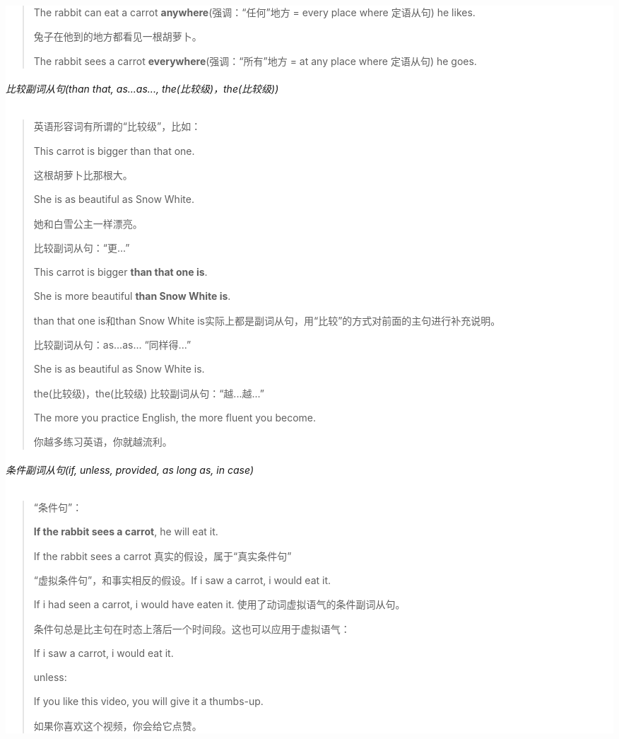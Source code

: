 > The rabbit can eat a carrot **anywhere**(强调：“任何”地方 = every place where 定语从句) he likes.
>
> 兔子在他到的地方都看见一根胡萝卜。
>
> The rabbit sees a carrot **everywhere**(强调：“所有”地方 = at any place where 定语从句) he goes.

###### 比较副词从句(than that, as...as..., the(比较级)，the(比较级))

> 英语形容词有所谓的“比较级”，比如：
>
> This carrot is bigger than that one.
>
> 这根胡萝卜比那根大。
>
> She is as beautiful as Snow White.
>
> 她和白雪公主一样漂亮。
>
> 
>
> 比较副词从句：“更...”
>
> This carrot is bigger **than that one is**.
>
> She is more beautiful **than Snow White is**.
>
> than that one is和than Snow White is实际上都是副词从句，用“比较”的方式对前面的主句进行补充说明。
>
> 
>
> 比较副词从句：as...as... “同样得...”
>
> She is as beautiful as Snow White is.
>
> 
>
> the(比较级)，the(比较级) 比较副词从句：“越...越...”
>
> The more you practice English, the more fluent you become.
>
> 你越多练习英语，你就越流利。

###### 条件副词从句(if, unless, provided, as long as, in case)

> “条件句”：
>
> **If the rabbit sees a carrot**, he will eat it.
>
> If the rabbit sees a carrot 真实的假设，属于“真实条件句”
>
> “虚拟条件句”，和事实相反的假设。If i saw a carrot, i would eat it.
>
> If i had seen a carrot, i would have eaten it. 使用了动词虚拟语气的条件副词从句。
>
> 条件句总是比主句在时态上落后一个时间段。这也可以应用于虚拟语气：
>
> If i saw a carrot, i would eat it.
>
> 
>
> unless:
>
> If you like this video, you will give it a thumbs-up.
>
> 如果你喜欢这个视频，你会给它点赞。